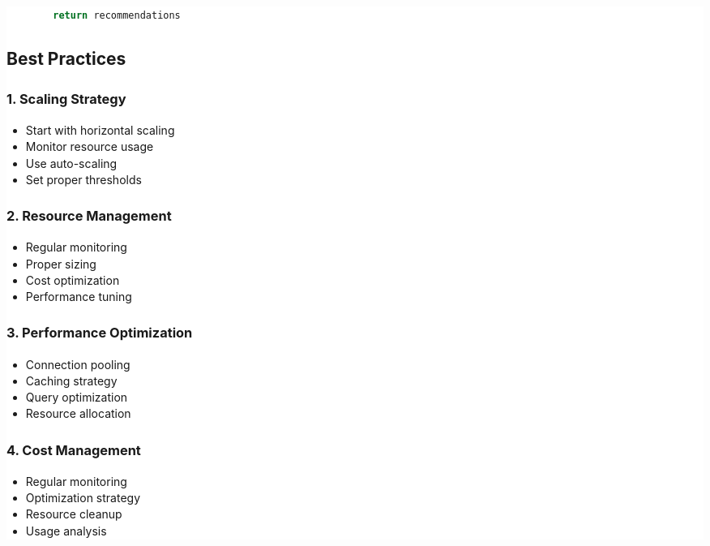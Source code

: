 ```python
        return recommendations
```

## Best Practices

### 1. Scaling Strategy
- Start with horizontal scaling
- Monitor resource usage
- Use auto-scaling
- Set proper thresholds

### 2. Resource Management
- Regular monitoring
- Proper sizing
- Cost optimization
- Performance tuning

### 3. Performance Optimization
- Connection pooling
- Caching strategy
- Query optimization
- Resource allocation

### 4. Cost Management
- Regular monitoring
- Optimization strategy
- Resource cleanup
- Usage analysis
